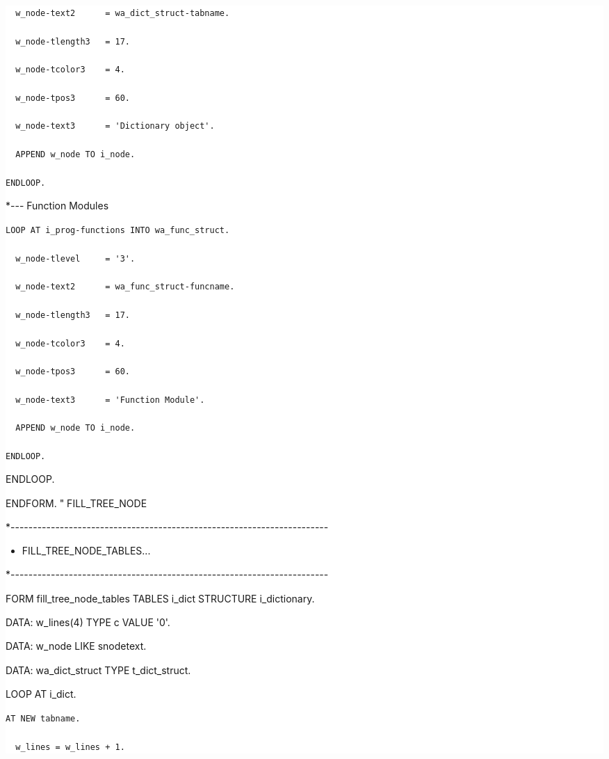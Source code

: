       w_node-text2      = wa_dict_struct-tabname.

      w_node-tlength3   = 17.

      w_node-tcolor3    = 4.

      w_node-tpos3      = 60.

      w_node-text3      = 'Dictionary object'.

      APPEND w_node TO i_node.

    ENDLOOP.



*--- Function Modules

    LOOP AT i_prog-functions INTO wa_func_struct.

      w_node-tlevel     = '3'.

      w_node-text2      = wa_func_struct-funcname.

      w_node-tlength3   = 17.

      w_node-tcolor3    = 4.

      w_node-tpos3      = 60.

      w_node-text3      = 'Function Module'.

      APPEND w_node TO i_node.

    ENDLOOP.



  ENDLOOP.



ENDFORM.                    " FILL_TREE_NODE



*-----------------------------------------------------------------------

*  FILL_TREE_NODE_TABLES...

*-----------------------------------------------------------------------

FORM fill_tree_node_tables TABLES i_dict STRUCTURE i_dictionary.



  DATA: w_lines(4)     TYPE c VALUE '0'.

  DATA: w_node         LIKE snodetext.

  DATA: wa_dict_struct TYPE t_dict_struct.



  LOOP AT i_dict.

    AT NEW tabname.

      w_lines = w_lines + 1.
